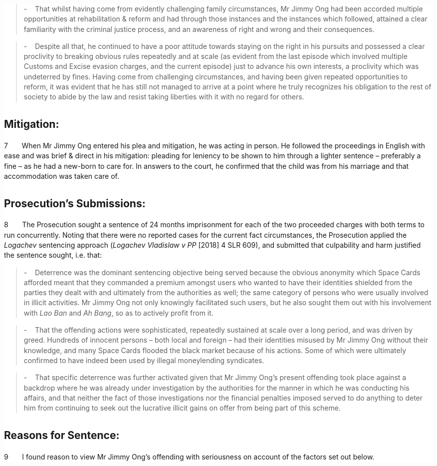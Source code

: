 > \-    That whilst having come from evidently challenging family circumstances, Mr Jimmy Ong had been accorded multiple opportunities at rehabilitation & reform and had through those instances and the instances which followed, attained a clear familiarity with the criminal justice process, and an awareness of right and wrong and their consequences.

> \-    Despite all that, he continued to have a poor attitude towards staying on the right in his pursuits and possessed a clear proclivity to breaking obvious rules repeatedly and at scale (as evident from the last episode which involved multiple Customs and Excise evasion charges, and the current episode) just to advance his own interests, a proclivity which was undeterred by fines. Having come from challenging circumstances, and having been given repeated opportunities to reform, it was evident that he has still not managed to arrive at a point where he truly recognizes his obligation to the rest of society to abide by the law and resist taking liberties with it with no regard for others.

## Mitigation:

7       When Mr Jimmy Ong entered his plea and mitigation, he was acting in person. He followed the proceedings in English with ease and was brief & direct in his mitigation: pleading for leniency to be shown to him through a lighter sentence – preferably a fine – as he had a new-born to care for. In answers to the court, he confirmed that the child was from his marriage and that accommodation was taken care of.

## Prosecution’s Submissions:

8       The Prosecution sought a sentence of 24 months imprisonment for each of the two proceeded charges with both terms to run concurrently. Noting that there were no reported cases for the current fact circumstances, the Prosecution applied the _Logachev_ sentencing approach (_Logachev Vladislaw v PP_ <span class="citation">\[2018\] 4 SLR 609</span>), and submitted that culpability and harm justified the sentence sought, i.e. that:

> \-    Deterrence was the dominant sentencing objective being served because the obvious anonymity which Space Cards afforded meant that they commanded a premium amongst users who wanted to have their identities shielded from the parties they dealt with and ultimately from the authorities as well; the same category of persons who were usually involved in illicit activities. Mr Jimmy Ong not only knowingly facilitated such users, but he also sought them out with his involvement with _Lao Ban_ and _Ah Bang_, so as to actively profit from it.

> \-    That the offending actions were sophisticated, repeatedly sustained at scale over a long period, and was driven by greed. Hundreds of innocent persons – both local and foreign – had their identities misused by Mr Jimmy Ong without their knowledge, and many Space Cards flooded the black market because of his actions. Some of which were ultimately confirmed to have indeed been used by illegal moneylending syndicates.

> \-    That specific deterrence was further activated given that Mr Jimmy Ong’s present offending took place against a backdrop where he was already under investigation by the authorities for the manner in which he was conducting his affairs, and that neither the fact of those investigations nor the financial penalties imposed served to do anything to deter him from continuing to seek out the lucrative illicit gains on offer from being part of this scheme.

## Reasons for Sentence:

9       I found reason to view Mr Jimmy Ong’s offending with seriousness on account of the factors set out below.


[^2]: Serial Number 11-13 at page 6 of the CRO Records.
[^3]: Serial Number 14 at page 6 of the CRO Records.
[^4]: Serial Number 15 at page 7 of the CRO Records.
